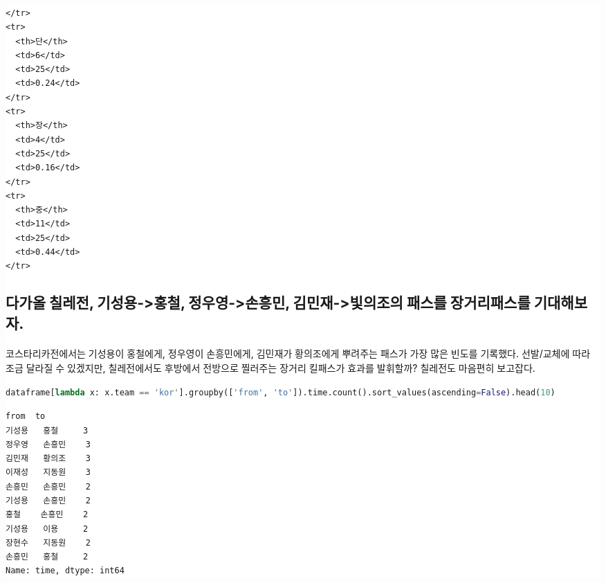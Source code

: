     </tr>
    <tr>
      <th>단</th>
      <td>6</td>
      <td>25</td>
      <td>0.24</td>
    </tr>
    <tr>
      <th>장</th>
      <td>4</td>
      <td>25</td>
      <td>0.16</td>
    </tr>
    <tr>
      <th>중</th>
      <td>11</td>
      <td>25</td>
      <td>0.44</td>
    </tr>
  </tbody>
</table>
</div>



## 다가올 칠레전, 기성용->홍철, 정우영->손흥민, 김민재->빛의조의 패스를 장거리패스를 기대해보자.
코스타리카전에서는 기성용이 홍철에게, 정우영이 손흥민에게, 김민재가 황의조에게 뿌려주는 패스가 가장 많은 빈도를 기록했다. 선발/교체에 따라 조금 달라질 수 있겠지만, 칠레전에서도 후방에서 전방으로 찔러주는 장거리 킬패스가 효과를 발휘할까? 칠레전도 마음편히 보고잡다.


```python
dataframe[lambda x: x.team == 'kor'].groupby(['from', 'to']).time.count().sort_values(ascending=False).head(10)
```




    from  to 
    기성용   홍철     3
    정우영   손흥민    3
    김민재   황의조    3
    이재성   지동원    3
    손흥민   손흥민    2
    기성용   손흥민    2
    홍철    손흥민    2
    기성용   이용     2
    장현수   지동원    2
    손흥민   홍철     2
    Name: time, dtype: int64


